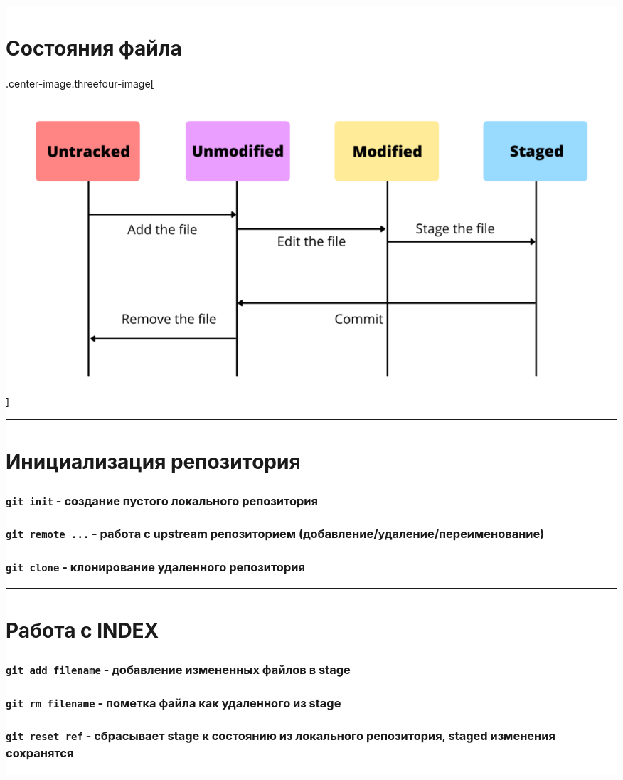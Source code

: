
---

# Состояния файла

.center-image.threefour-image[
![](img/file-stages.png)
]

---

# Инициализация репозитория

### `git init` - создание пустого локального репозитория
### `git remote ...` - работа c upstream репозиторием (добавление/удаление/переименование)
### `git clone` - клонирование удаленного репозитория

---

# Работа с INDEX 

### `git add filename` - добавление измененных файлов в stage
### `git rm filename` - пометка файла как удаленного из stage
### `git reset ref` - сбрасывает stage к состоянию из локального репозитория, staged изменения сохранятся

---